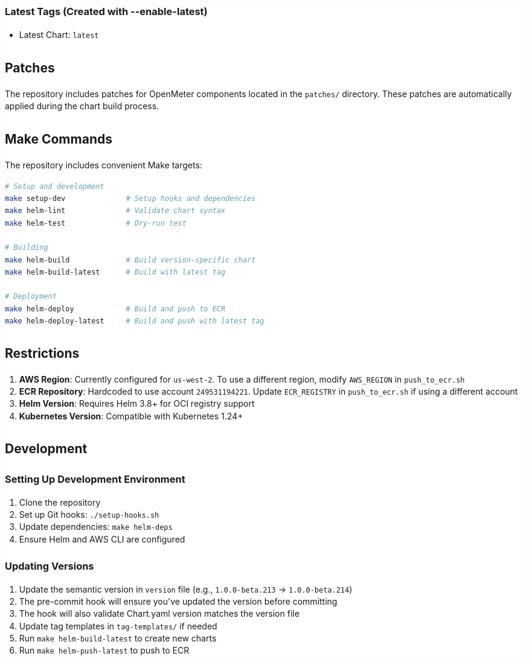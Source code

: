 ### Latest Tags (Created with --enable-latest)

- Latest Chart: `latest`

## Patches

The repository includes patches for OpenMeter components located in the `patches/` directory. These patches are automatically applied during the chart build process.

## Make Commands

The repository includes convenient Make targets:

```bash
# Setup and development
make setup-dev              # Setup hooks and dependencies
make helm-lint              # Validate chart syntax
make helm-test              # Dry-run test

# Building
make helm-build             # Build version-specific chart
make helm-build-latest      # Build with latest tag

# Deployment
make helm-deploy            # Build and push to ECR
make helm-deploy-latest     # Build and push with latest tag
```

## Restrictions

1. **AWS Region**: Currently configured for `us-west-2`. To use a different region, modify `AWS_REGION` in `push_to_ecr.sh`
2. **ECR Repository**: Hardcoded to use account `249531194221`. Update `ECR_REGISTRY` in `push_to_ecr.sh` if using a different account
3. **Helm Version**: Requires Helm 3.8+ for OCI registry support
4. **Kubernetes Version**: Compatible with Kubernetes 1.24+

## Development

### Setting Up Development Environment

1. Clone the repository
2. Set up Git hooks: `./setup-hooks.sh`
3. Update dependencies: `make helm-deps`
4. Ensure Helm and AWS CLI are configured

### Updating Versions

1. Update the semantic version in `version` file (e.g., `1.0.0-beta.213` → `1.0.0-beta.214`)
2. The pre-commit hook will ensure you've updated the version before committing
3. The hook will also validate Chart.yaml version matches the version file
4. Update tag templates in `tag-templates/` if needed
5. Run `make helm-build-latest` to create new charts
6. Run `make helm-push-latest` to push to ECR
